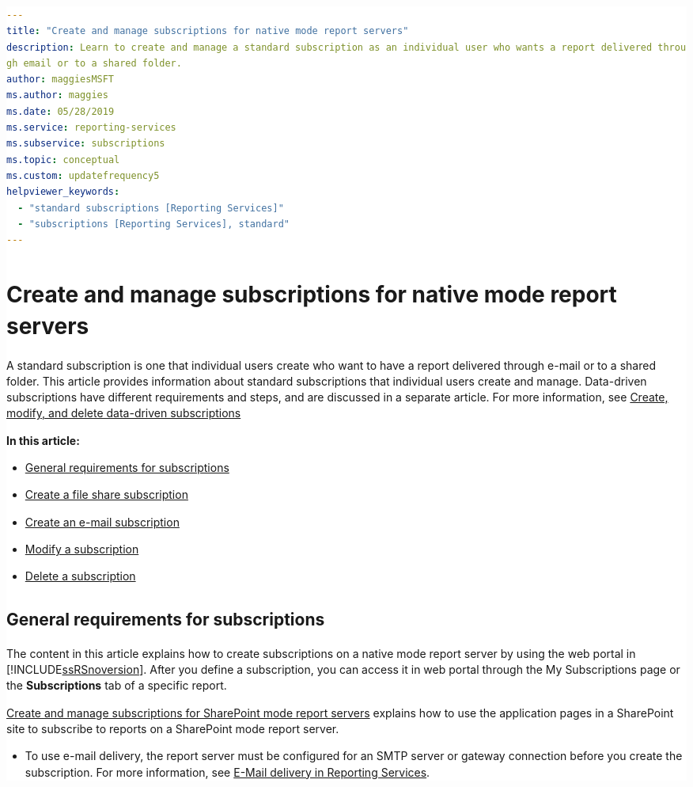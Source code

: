 ```yaml
---
title: "Create and manage subscriptions for native mode report servers"
description: Learn to create and manage a standard subscription as an individual user who wants a report delivered through email or to a shared folder.
author: maggiesMSFT
ms.author: maggies
ms.date: 05/28/2019
ms.service: reporting-services
ms.subservice: subscriptions
ms.topic: conceptual
ms.custom: updatefrequency5
helpviewer_keywords:
  - "standard subscriptions [Reporting Services]"
  - "subscriptions [Reporting Services], standard"
---
```

# Create and manage subscriptions for native mode report servers
  A standard subscription is one that individual users create who want to have a report delivered through e-mail or to a shared folder. This article provides information about standard subscriptions that individual users create and manage. Data-driven subscriptions have different requirements and steps, and are discussed in a separate article. For more information, see [Create, modify, and delete data-driven subscriptions](../../reporting-services/subscriptions/create-modify-and-delete-data-driven-subscriptions.md)  
  
 **In this article:**  
  
-   [General requirements for subscriptions](#bkmk_create_subscription)  
  
-   [Create a file share subscription](#bkmk_create_fileshare_subscription)  
  
-   [Create an e-mail subscription](#bkmk_create_email_subscription)  
  
-   [Modify a subscription](#bkmk_modify_subscription)  
  
-   [Delete a subscription](#bkmk_delete_subscription)  
  
##  <a name="bkmk_create_subscription"></a> General requirements for subscriptions  
 The content in this article explains how to create subscriptions on a native mode report server by using the web portal in [!INCLUDE[ssRSnoversion](../../includes/ssrsnoversion-md.md)]. After you define a subscription, you can access it in web portal through the My Subscriptions page or the **Subscriptions** tab of a specific report.  
  
 [Create and manage subscriptions for SharePoint mode report servers](../../reporting-services/subscriptions/create-and-manage-subscriptions-for-sharepoint-mode-report-servers.md) explains how to use the application pages in a SharePoint site to subscribe to reports on a SharePoint mode report server.  
  
-   To use e-mail delivery, the report server must be configured for an SMTP server or gateway connection before you create the subscription. For more information, see [E-Mail delivery in Reporting Services](../../reporting-services/subscriptions/e-mail-delivery-in-reporting-services.md).  
  